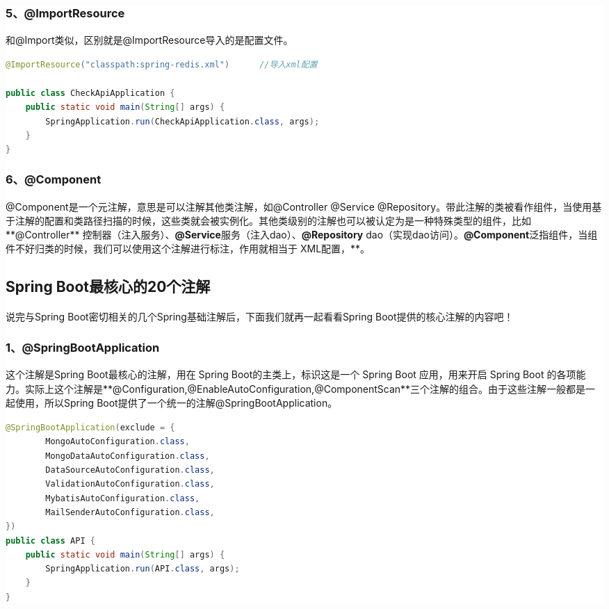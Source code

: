  

### 5、@ImportResource

 

和@Import类似，区别就是@ImportResource导入的是配置文件。

 

``` java
@ImportResource("classpath:spring-redis.xml")      //导入xml配置

public class CheckApiApplication {
    public static void main(String[] args) {
        SpringApplication.run(CheckApiApplication.class, args);
    }
}
```

 

### 6、@Component

 

@Component是一个元注解，意思是可以注解其他类注解，如@Controller @Service @Repository。带此注解的类被看作组件，当使用基于注解的配置和类路径扫描的时候，这些类就会被实例化。其他类级别的注解也可以被认定为是一种特殊类型的组件，比如**@Controller** 控制器（注入服务）、**@Service**服务（注入dao）、**@Repository** dao（实现dao访问）。**@Component**泛指组件，当组件不好归类的时候，我们可以使用这个注解进行标注，作用就相当于 XML配置，**<bean id="" class=""/>。

 

## Spring Boot最核心的20个注解

 

说完与Spring Boot密切相关的几个Spring基础注解后，下面我们就再一起看看Spring Boot提供的核心注解的内容吧！

 

### 1、@SpringBootApplication

 

这个注解是Spring Boot最核心的注解，用在 Spring Boot的主类上，标识这是一个 Spring Boot 应用，用来开启 Spring Boot 的各项能力。实际上这个注解是**@Configuration,@EnableAutoConfiguration,@ComponentScan**三个注解的组合。由于这些注解一般都是一起使用，所以Spring Boot提供了一个统一的注解@SpringBootApplication。

 

``` java
@SpringBootApplication(exclude = {
        MongoAutoConfiguration.class,
        MongoDataAutoConfiguration.class,
        DataSourceAutoConfiguration.class,
        ValidationAutoConfiguration.class,
        MybatisAutoConfiguration.class,
        MailSenderAutoConfiguration.class,
})
public class API {
    public static void main(String[] args) {
        SpringApplication.run(API.class, args);
    }
}
```
